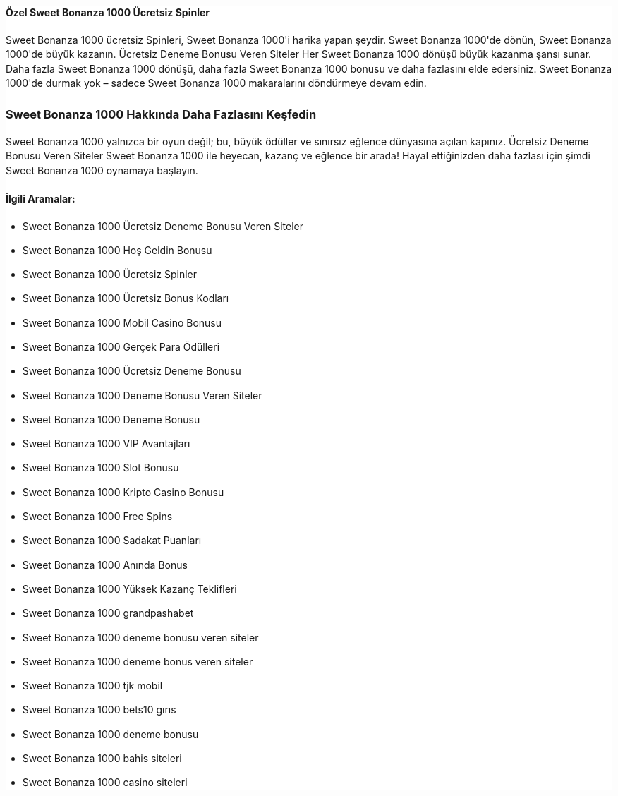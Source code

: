 #### Özel Sweet Bonanza 1000 Ücretsiz Spinler

Sweet Bonanza 1000 ücretsiz Spinleri, Sweet Bonanza 1000'i harika yapan şeydir. Sweet Bonanza 1000'de dönün, Sweet Bonanza 1000'de büyük kazanın. Ücretsiz Deneme Bonusu Veren Siteler Her Sweet Bonanza 1000 dönüşü büyük kazanma şansı sunar. Daha fazla Sweet Bonanza 1000 dönüşü, daha fazla Sweet Bonanza 1000 bonusu ve daha fazlasını elde edersiniz. Sweet Bonanza 1000'de durmak yok – sadece Sweet Bonanza 1000 makaralarını döndürmeye devam edin.

### Sweet Bonanza 1000 Hakkında Daha Fazlasını Keşfedin

Sweet Bonanza 1000 yalnızca bir oyun değil; bu, büyük ödüller ve sınırsız eğlence dünyasına açılan kapınız. Ücretsiz Deneme Bonusu Veren Siteler Sweet Bonanza 1000 ile heyecan, kazanç ve eğlence bir arada! Hayal ettiğinizden daha fazlası için şimdi Sweet Bonanza 1000 oynamaya başlayın.

#### İlgili Aramalar:
- Sweet Bonanza 1000 Ücretsiz Deneme Bonusu Veren Siteler

- Sweet Bonanza 1000 Hoş Geldin Bonusu  

- Sweet Bonanza 1000 Ücretsiz Spinler  

- Sweet Bonanza 1000 Ücretsiz Bonus Kodları  

- Sweet Bonanza 1000 Mobil Casino Bonusu  

- Sweet Bonanza 1000 Gerçek Para Ödülleri  

- Sweet Bonanza 1000 Ücretsiz Deneme Bonusu

- Sweet Bonanza 1000 Deneme Bonusu Veren Siteler

- Sweet Bonanza 1000 Deneme Bonusu

- Sweet Bonanza 1000 VIP Avantajları  

- Sweet Bonanza 1000 Slot Bonusu  

- Sweet Bonanza 1000 Kripto Casino Bonusu  

- Sweet Bonanza 1000 Free Spins  

- Sweet Bonanza 1000 Sadakat Puanları  

- Sweet Bonanza 1000 Anında Bonus  

- Sweet Bonanza 1000 Yüksek Kazanç Teklifleri  

- Sweet Bonanza 1000 grandpashabet

- Sweet Bonanza 1000 deneme bonusu veren siteler

- Sweet Bonanza 1000 deneme bonus veren siteler

- Sweet Bonanza 1000 tjk mobil

- Sweet Bonanza 1000 bets10 gırıs

- Sweet Bonanza 1000 deneme bonusu

- Sweet Bonanza 1000 bahis siteleri

- Sweet Bonanza 1000 casino siteleri
